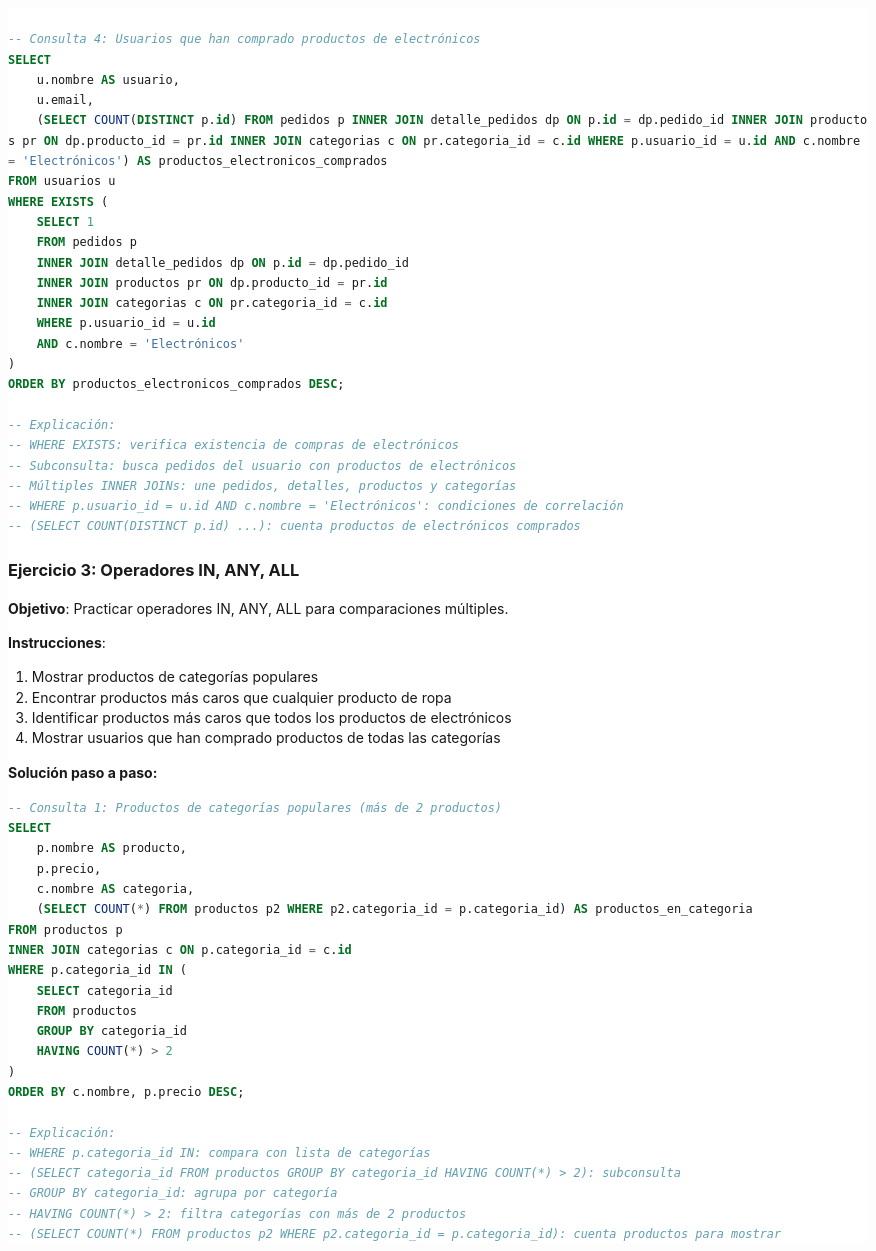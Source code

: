 ```sql

-- Consulta 4: Usuarios que han comprado productos de electrónicos
SELECT 
    u.nombre AS usuario,
    u.email,
    (SELECT COUNT(DISTINCT p.id) FROM pedidos p INNER JOIN detalle_pedidos dp ON p.id = dp.pedido_id INNER JOIN productos pr ON dp.producto_id = pr.id INNER JOIN categorias c ON pr.categoria_id = c.id WHERE p.usuario_id = u.id AND c.nombre = 'Electrónicos') AS productos_electronicos_comprados
FROM usuarios u
WHERE EXISTS (
    SELECT 1
    FROM pedidos p
    INNER JOIN detalle_pedidos dp ON p.id = dp.pedido_id
    INNER JOIN productos pr ON dp.producto_id = pr.id
    INNER JOIN categorias c ON pr.categoria_id = c.id
    WHERE p.usuario_id = u.id
    AND c.nombre = 'Electrónicos'
)
ORDER BY productos_electronicos_comprados DESC;

-- Explicación:
-- WHERE EXISTS: verifica existencia de compras de electrónicos
-- Subconsulta: busca pedidos del usuario con productos de electrónicos
-- Múltiples INNER JOINs: une pedidos, detalles, productos y categorías
-- WHERE p.usuario_id = u.id AND c.nombre = 'Electrónicos': condiciones de correlación
-- (SELECT COUNT(DISTINCT p.id) ...): cuenta productos de electrónicos comprados
```

### Ejercicio 3: Operadores IN, ANY, ALL
**Objetivo**: Practicar operadores IN, ANY, ALL para comparaciones múltiples.

**Instrucciones**:
1. Mostrar productos de categorías populares
2. Encontrar productos más caros que cualquier producto de ropa
3. Identificar productos más caros que todos los productos de electrónicos
4. Mostrar usuarios que han comprado productos de todas las categorías

**Solución paso a paso:**

```sql
-- Consulta 1: Productos de categorías populares (más de 2 productos)
SELECT 
    p.nombre AS producto,
    p.precio,
    c.nombre AS categoria,
    (SELECT COUNT(*) FROM productos p2 WHERE p2.categoria_id = p.categoria_id) AS productos_en_categoria
FROM productos p
INNER JOIN categorias c ON p.categoria_id = c.id
WHERE p.categoria_id IN (
    SELECT categoria_id
    FROM productos
    GROUP BY categoria_id
    HAVING COUNT(*) > 2
)
ORDER BY c.nombre, p.precio DESC;

-- Explicación:
-- WHERE p.categoria_id IN: compara con lista de categorías
-- (SELECT categoria_id FROM productos GROUP BY categoria_id HAVING COUNT(*) > 2): subconsulta
-- GROUP BY categoria_id: agrupa por categoría
-- HAVING COUNT(*) > 2: filtra categorías con más de 2 productos
-- (SELECT COUNT(*) FROM productos p2 WHERE p2.categoria_id = p.categoria_id): cuenta productos para mostrar
```